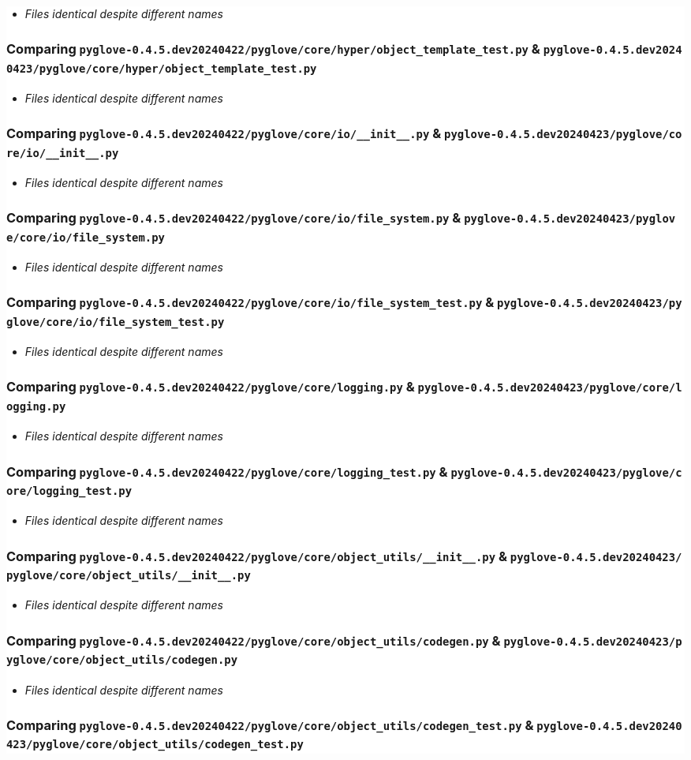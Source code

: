  * *Files identical despite different names*

### Comparing `pyglove-0.4.5.dev20240422/pyglove/core/hyper/object_template_test.py` & `pyglove-0.4.5.dev20240423/pyglove/core/hyper/object_template_test.py`

 * *Files identical despite different names*

### Comparing `pyglove-0.4.5.dev20240422/pyglove/core/io/__init__.py` & `pyglove-0.4.5.dev20240423/pyglove/core/io/__init__.py`

 * *Files identical despite different names*

### Comparing `pyglove-0.4.5.dev20240422/pyglove/core/io/file_system.py` & `pyglove-0.4.5.dev20240423/pyglove/core/io/file_system.py`

 * *Files identical despite different names*

### Comparing `pyglove-0.4.5.dev20240422/pyglove/core/io/file_system_test.py` & `pyglove-0.4.5.dev20240423/pyglove/core/io/file_system_test.py`

 * *Files identical despite different names*

### Comparing `pyglove-0.4.5.dev20240422/pyglove/core/logging.py` & `pyglove-0.4.5.dev20240423/pyglove/core/logging.py`

 * *Files identical despite different names*

### Comparing `pyglove-0.4.5.dev20240422/pyglove/core/logging_test.py` & `pyglove-0.4.5.dev20240423/pyglove/core/logging_test.py`

 * *Files identical despite different names*

### Comparing `pyglove-0.4.5.dev20240422/pyglove/core/object_utils/__init__.py` & `pyglove-0.4.5.dev20240423/pyglove/core/object_utils/__init__.py`

 * *Files identical despite different names*

### Comparing `pyglove-0.4.5.dev20240422/pyglove/core/object_utils/codegen.py` & `pyglove-0.4.5.dev20240423/pyglove/core/object_utils/codegen.py`

 * *Files identical despite different names*

### Comparing `pyglove-0.4.5.dev20240422/pyglove/core/object_utils/codegen_test.py` & `pyglove-0.4.5.dev20240423/pyglove/core/object_utils/codegen_test.py`

